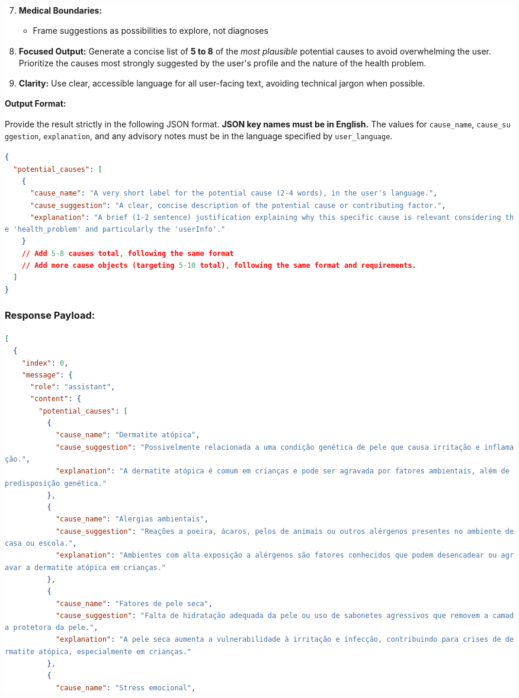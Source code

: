 7. **Medical Boundaries:** 
   * Frame suggestions as possibilities to explore, not diagnoses

9. **Focused Output:** Generate a concise list of **5 to 8** of the *most plausible* potential causes to avoid overwhelming the user. Prioritize the causes most strongly suggested by the user's profile and the nature of the health problem.

10. **Clarity:** Use clear, accessible language for all user-facing text, avoiding technical jargon when possible.

**Output Format:**

Provide the result strictly in the following JSON format. **JSON key names must be in English.** The values for `cause_name`, `cause_suggestion`, `explanation`, and any advisory notes must be in the language specified by `user_language`.

```json
{
  "potential_causes": [
    {
      "cause_name": "A very short label for the potential cause (2-4 words), in the user's language.", 
      "cause_suggestion": "A clear, concise description of the potential cause or contributing factor.",
      "explanation": "A brief (1-2 sentence) justification explaining why this specific cause is relevant considering the 'health_problem' and particularly the 'userInfo'."
    }
    // Add 5-8 causes total, following the same format
    // Add more cause objects (targeting 5-10 total), following the same format and requirements.
  ]
}
```

### Response Payload:

```json
[
  {
    "index": 0,
    "message": {
      "role": "assistant",
      "content": {
        "potential_causes": [
          {
            "cause_name": "Dermatite atópica",
            "cause_suggestion": "Possivelmente relacionada a uma condição genética de pele que causa irritação e inflamação.",
            "explanation": "A dermatite atópica é comum em crianças e pode ser agravada por fatores ambientais, além de predisposição genética."
          },
          {
            "cause_name": "Alergias ambientais",
            "cause_suggestion": "Reações a poeira, ácaros, pelos de animais ou outros alérgenos presentes no ambiente de casa ou escola.",
            "explanation": "Ambientes com alta exposição a alérgenos são fatores conhecidos que podem desencadear ou agravar a dermatite atópica em crianças."
          },
          {
            "cause_name": "Fatores de pele seca",
            "cause_suggestion": "Falta de hidratação adequada da pele ou uso de sabonetes agressivos que removem a camada protetora da pele.",
            "explanation": "A pele seca aumenta a vulnerabilidade à irritação e infecção, contribuindo para crises de dermatite atópica, especialmente em crianças."
          },
          {
            "cause_name": "Stress emocional",
```